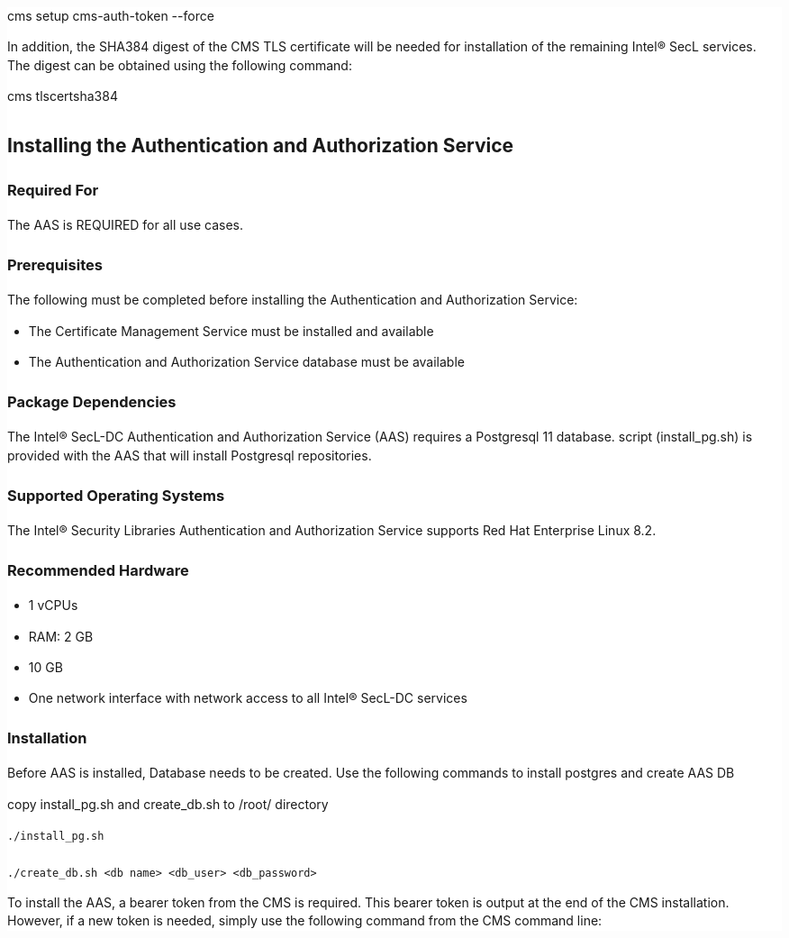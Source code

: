 cms setup cms-auth-token \--force

In addition, the SHA384 digest of the CMS TLS certificate will be needed for installation of the remaining Intel® SecL services. The digest can be obtained using the following command:

cms tlscertsha384


## Installing the Authentication and Authorization Service 

### Required For

The AAS is REQUIRED for all use cases.

### Prerequisites

The following must be completed before installing the Authentication and Authorization Service:

-   The Certificate Management Service must be installed and available

-   The Authentication and Authorization Service database must be available

### Package Dependencies

The Intel® SecL-DC Authentication and Authorization Service (AAS) requires a Postgresql 11 database. script (install_pg.sh) is provided with the AAS that will install Postgresql repositories.

### Supported Operating Systems

The Intel® Security Libraries Authentication and Authorization Service supports Red Hat Enterprise Linux 8.2.

### Recommended Hardware 

-   1 vCPUs

-   RAM: 2 GB

-   10 GB

-   One network interface with network access to all Intel® SecL-DC services

### Installation


Before AAS is installed, Database needs to be created. Use the following commands to install postgres and create AAS DB

copy install_pg.sh and create_db.sh to /root/ directory
```
./install_pg.sh

./create_db.sh <db name> <db_user> <db_password>
```

To install the AAS, a bearer token from the CMS is required. This bearer token is output at the end of the CMS installation. However, if a new token is needed, simply use the following command from the CMS command line:

